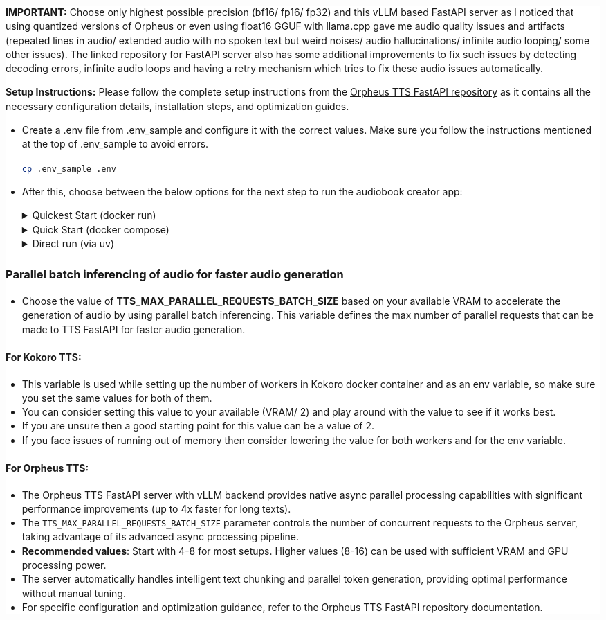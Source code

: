    **IMPORTANT:** Choose only highest possible precision (bf16/ fp16/ fp32) and this vLLM based FastAPI server as I noticed that using quantized versions of Orpheus or even using float16 GGUF with llama.cpp gave me audio quality issues and artifacts (repeated lines in audio/ extended audio with no spoken text but weird noises/ audio hallucinations/ infinite audio looping/ some other issues). The linked repository for FastAPI server also has some additional improvements to fix such issues by detecting decoding errors, infinite audio loops and having a retry mechanism which tries to fix these audio issues automatically. 

   **Setup Instructions:**
   Please follow the complete setup instructions from the [Orpheus TTS FastAPI repository](https://github.com/prakharsr/Orpheus-TTS-FastAPI) as it contains all the necessary configuration details, installation steps, and optimization guides.

- Create a .env file from .env_sample and configure it with the correct values. Make sure you follow the instructions mentioned at the top of .env_sample to avoid errors.
   ```bash
   cp .env_sample .env
   ```
- After this, choose between the below options for the next step to run the audiobook creator app: 

   <details><summary>Quickest Start (docker run)</summary></details>

   <details><summary>Quick Start (docker compose)</summary></details>

   <details><summary>Direct run (via uv)</summary></details>

### Parallel batch inferencing of audio for faster audio generation

- Choose the value of **TTS_MAX_PARALLEL_REQUESTS_BATCH_SIZE** based on your available VRAM to accelerate the generation of audio by using parallel batch inferencing. This variable defines the max number of parallel requests that can be made to TTS FastAPI for faster audio generation.

#### For Kokoro TTS:
- This variable is used while setting up the number of workers in Kokoro docker container and as an env variable, so make sure you set the same values for both of them. 
- You can consider setting this value to your available (VRAM/ 2) and play around with the value to see if it works best. 
- If you are unsure then a good starting point for this value can be a value of 2. 
- If you face issues of running out of memory then consider lowering the value for both workers and for the env variable.

#### For Orpheus TTS:
- The Orpheus TTS FastAPI server with vLLM backend provides native async parallel processing capabilities with significant performance improvements (up to 4x faster for long texts).
- The `TTS_MAX_PARALLEL_REQUESTS_BATCH_SIZE` parameter controls the number of concurrent requests to the Orpheus server, taking advantage of its advanced async processing pipeline.
- **Recommended values**: Start with 4-8 for most setups. Higher values (8-16) can be used with sufficient VRAM and GPU processing power.
- The server automatically handles intelligent text chunking and parallel token generation, providing optimal performance without manual tuning.
- For specific configuration and optimization guidance, refer to the [Orpheus TTS FastAPI repository](https://github.com/prakharsr/Orpheus-TTS-FastAPI) documentation.
